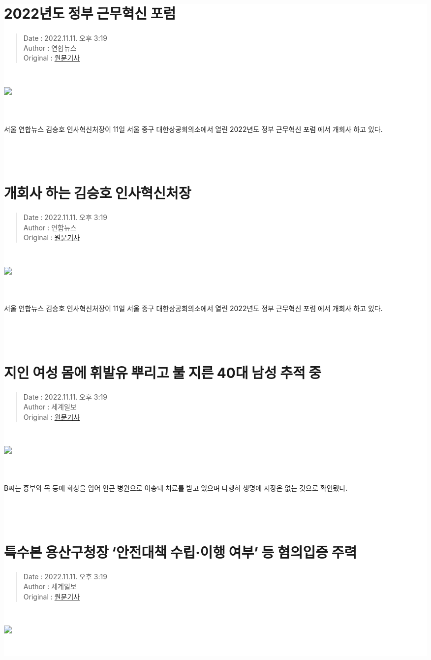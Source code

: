   
# 2022년도 정부 근무혁신 포럼  
  
> Date : 2022.11.11. 오후 3:19  
> Author : 연합뉴스  
> Original : [원문기사](https://n.news.naver.com/mnews/article/001/0013569906?sid=102)  
<br/>  
  
<img src="https://imgnews.pstatic.net/image/001/2022/11/11/PYH2022111113180001300_P4_20221111151911622.jpg?type=w647" id="img1"></img>  
<br/><br/>  
  
서울 연합뉴스 김승호 인사혁신처장이 11일 서울 중구 대한상공회의소에서 열린 2022년도 정부 근무혁신 포럼 에서 개회사 하고 있다.  
<br/><br/><br/>  

  
# 개회사 하는 김승호 인사혁신처장  
  
> Date : 2022.11.11. 오후 3:19  
> Author : 연합뉴스  
> Original : [원문기사](https://n.news.naver.com/mnews/article/001/0013569905?sid=102)  
<br/>  
  
<img src="https://imgnews.pstatic.net/image/001/2022/11/11/PYH2022111113170001300_P4_20221111151910936.jpg?type=w647" id="img1"></img>  
<br/><br/>  
  
서울 연합뉴스 김승호 인사혁신처장이 11일 서울 중구 대한상공회의소에서 열린 2022년도 정부 근무혁신 포럼 에서 개회사 하고 있다.  
<br/><br/><br/>  

  
# 지인 여성 몸에 휘발유 뿌리고 불 지른 40대 남성 추적 중  
  
> Date : 2022.11.11. 오후 3:19  
> Author : 세계일보  
> Original : [원문기사](https://n.news.naver.com/mnews/article/022/0003753310?sid=102)  
<br/>  
  
<img src="https://imgnews.pstatic.net/image/022/2022/11/11/20221111510406_20221111151903698.jpg?type=w647" id="img1"></img>  
<br/><br/>  
  
B씨는 흉부와 목 등에 화상을 입어 인근 병원으로 이송돼 치료를 받고 있으며 다행히 생명에 지장은 없는 것으로 확인됐다.  
<br/><br/><br/>  

  
# 특수본 용산구청장 ‘안전대책 수립·이행 여부’ 등 혐의입증 주력  
  
> Date : 2022.11.11. 오후 3:19  
> Author : 세계일보  
> Original : [원문기사](https://n.news.naver.com/mnews/article/022/0003753309?sid=102)  
<br/>  
  
<img src="https://imgnews.pstatic.net/image/022/2022/11/11/20221111511021_20221111151902119.jpg?type=w647" id="img1"></img>  
<br/><br/>  
  